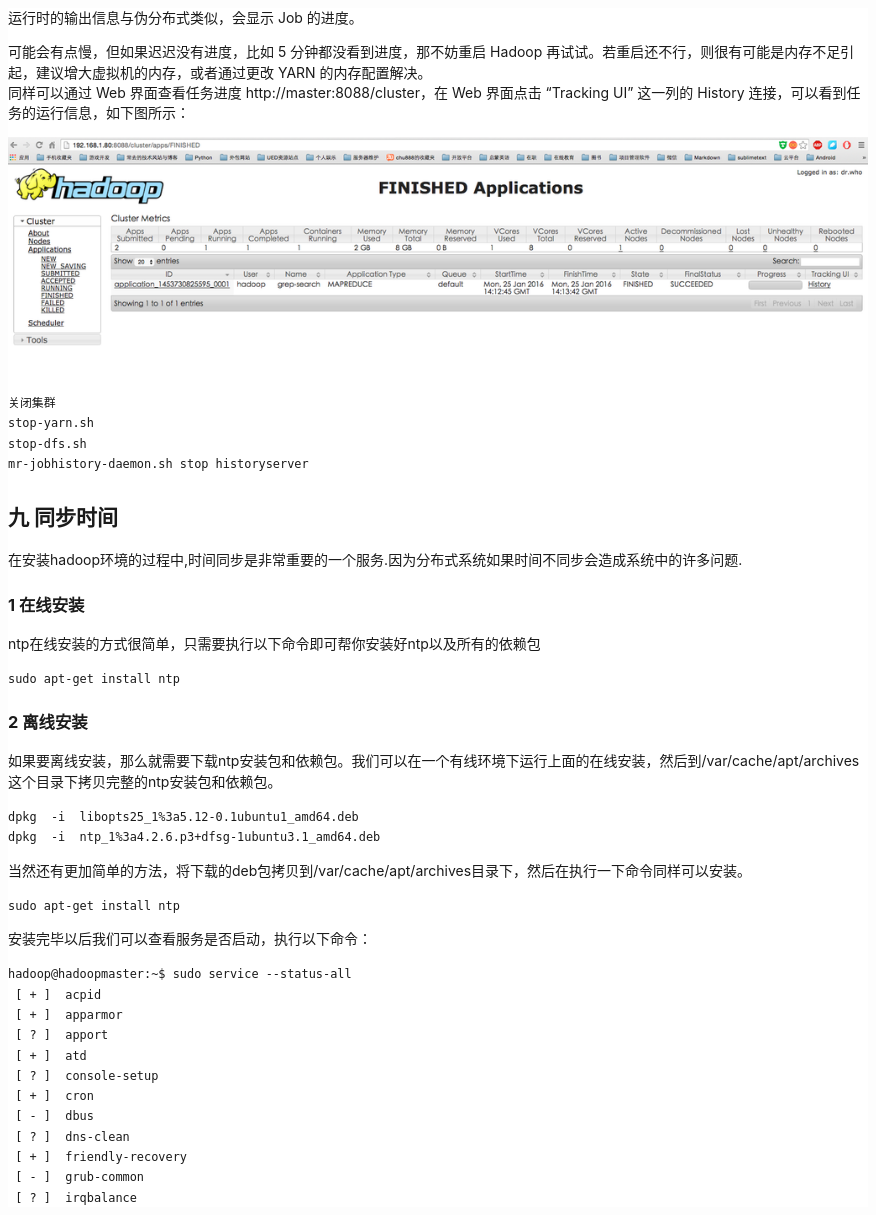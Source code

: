 运行时的输出信息与伪分布式类似，会显示 Job 的进度。

可能会有点慢，但如果迟迟没有进度，比如 5 分钟都没看到进度，那不妨重启 Hadoop 再试试。若重启还不行，则很有可能是内存不足引起，建议增大虚拟机的内存，或者通过更改 YARN 的内存配置解决。   
同样可以通过 Web 界面查看任务进度 http://master:8088/cluster，在 Web 界面点击 “Tracking UI” 这一列的 History 连接，可以看到任务的运行信息，如下图所示：

![](images/4/yarnfinish.png)

```
关闭集群
stop-yarn.sh
stop-dfs.sh
mr-jobhistory-daemon.sh stop historyserver
```

## 九 同步时间

在安装hadoop环境的过程中,时间同步是非常重要的一个服务.因为分布式系统如果时间不同步会造成系统中的许多问题.

### 1 在线安装
ntp在线安装的方式很简单，只需要执行以下命令即可帮你安装好ntp以及所有的依赖包

```
sudo apt-get install ntp
```


### 2 离线安装
如果要离线安装，那么就需要下载ntp安装包和依赖包。我们可以在一个有线环境下运行上面的在线安装，然后到/var/cache/apt/archives这个目录下拷贝完整的ntp安装包和依赖包。

```
dpkg  -i  libopts25_1%3a5.12-0.1ubuntu1_amd64.deb 
dpkg  -i  ntp_1%3a4.2.6.p3+dfsg-1ubuntu3.1_amd64.deb 
```
当然还有更加简单的方法，将下载的deb包拷贝到/var/cache/apt/archives目录下，然后在执行一下命令同样可以安装。

```
sudo apt-get install ntp

```

安装完毕以后我们可以查看服务是否启动，执行以下命令：

```
hadoop@hadoopmaster:~$ sudo service --status-all
 [ + ]  acpid
 [ + ]  apparmor
 [ ? ]  apport
 [ + ]  atd
 [ ? ]  console-setup
 [ + ]  cron
 [ - ]  dbus
 [ ? ]  dns-clean
 [ + ]  friendly-recovery
 [ - ]  grub-common
 [ ? ]  irqbalance
```